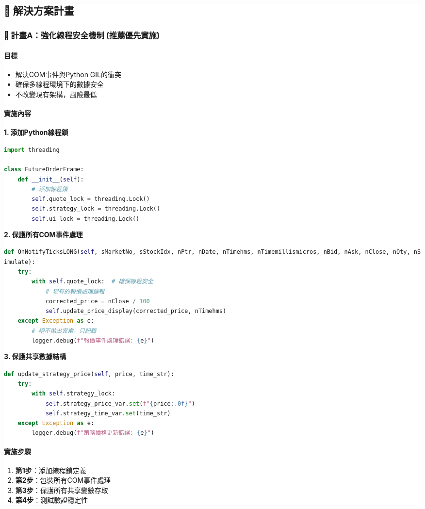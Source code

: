 ## 🎯 **解決方案計畫**

### **🔧 計畫A：強化線程安全機制 (推薦優先實施)**

#### **目標**
- 解決COM事件與Python GIL的衝突
- 確保多線程環境下的數據安全
- 不改變現有架構，風險最低

#### **實施內容**

**1. 添加Python線程鎖**
```python
import threading

class FutureOrderFrame:
    def __init__(self):
        # 添加線程鎖
        self.quote_lock = threading.Lock()
        self.strategy_lock = threading.Lock()
        self.ui_lock = threading.Lock()
```

**2. 保護所有COM事件處理**
```python
def OnNotifyTicksLONG(self, sMarketNo, sStockIdx, nPtr, nDate, nTimehms, nTimemillismicros, nBid, nAsk, nClose, nQty, nSimulate):
    try:
        with self.quote_lock:  # 確保線程安全
            # 現有的報價處理邏輯
            corrected_price = nClose / 100
            self.update_price_display(corrected_price, nTimehms)
    except Exception as e:
        # 絕不拋出異常，只記錄
        logger.debug(f"報價事件處理錯誤: {e}")
```

**3. 保護共享數據結構**
```python
def update_strategy_price(self, price, time_str):
    try:
        with self.strategy_lock:
            self.strategy_price_var.set(f"{price:.0f}")
            self.strategy_time_var.set(time_str)
    except Exception as e:
        logger.debug(f"策略價格更新錯誤: {e}")
```

#### **實施步驟**
1. **第1步**：添加線程鎖定義
2. **第2步**：包裝所有COM事件處理
3. **第3步**：保護所有共享變數存取
4. **第4步**：測試驗證穩定性
